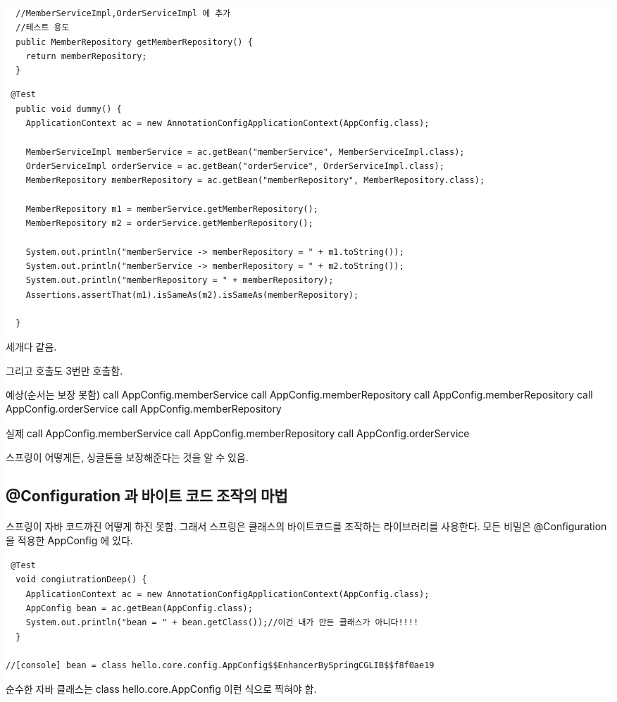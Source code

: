 
```
  //MemberServiceImpl,OrderServiceImpl 에 추가
  //테스트 용도
  public MemberRepository getMemberRepository() {
    return memberRepository;
  }
```


```
 @Test
  public void dummy() {
    ApplicationContext ac = new AnnotationConfigApplicationContext(AppConfig.class);

    MemberServiceImpl memberService = ac.getBean("memberService", MemberServiceImpl.class);
    OrderServiceImpl orderService = ac.getBean("orderService", OrderServiceImpl.class);
    MemberRepository memberRepository = ac.getBean("memberRepository", MemberRepository.class);

    MemberRepository m1 = memberService.getMemberRepository();
    MemberRepository m2 = orderService.getMemberRepository();

    System.out.println("memberService -> memberRepository = " + m1.toString());
    System.out.println("memberService -> memberRepository = " + m2.toString());
    System.out.println("memberRepository = " + memberRepository);
    Assertions.assertThat(m1).isSameAs(m2).isSameAs(memberRepository);

  }
```
세개다 같음.

그리고 호출도 3번만 호출함.

예상(순서는 보장 못함)
call AppConfig.memberService 
call AppConfig.memberRepository
call AppConfig.memberRepository
call AppConfig.orderService 
call AppConfig.memberRepository

실제
call AppConfig.memberService
call AppConfig.memberRepository
call AppConfig.orderService

스프링이 어떻게든, 싱글톤을 보장해준다는 것을 알 수 있음.


## @Configuration 과 바이트 코드 조작의 마법

스프링이 자바 코드까진 어떻게 하진 못함.
그래서 스프링은 클래스의 바이트코드를 조작하는 라이브러리를 사용한다.
모든 비밀은 @Configuration 을 적용한 AppConfig 에 있다.

```
 @Test
  void congiutrationDeep() {
    ApplicationContext ac = new AnnotationConfigApplicationContext(AppConfig.class);
    AppConfig bean = ac.getBean(AppConfig.class);
    System.out.println("bean = " + bean.getClass());//이건 내가 만든 클래스가 아니다!!!!
  }
  
//[console] bean = class hello.core.config.AppConfig$$EnhancerBySpringCGLIB$$f8f0ae19
```
순수한 자바 클래스는 class hello.core.AppConfig 이런 식으로 찍혀야 함.
